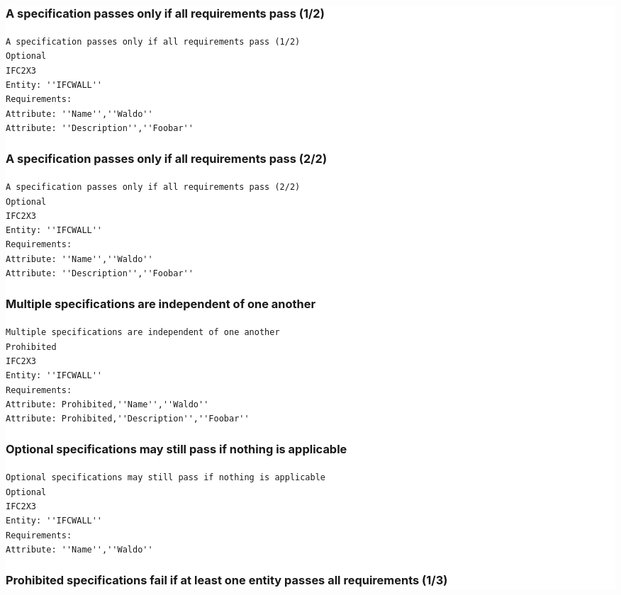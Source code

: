 ### A specification passes only if all requirements pass (1/2)

``` ids ids/fail-a_specification_passes_only_if_all_requirements_pass_1_2.ids
A specification passes only if all requirements pass (1/2)
Optional
IFC2X3
Entity: ''IFCWALL''
Requirements:
Attribute: ''Name'',''Waldo''
Attribute: ''Description'',''Foobar''
```

### A specification passes only if all requirements pass (2/2)

``` ids ids/pass-a_specification_passes_only_if_all_requirements_pass_2_2.ids
A specification passes only if all requirements pass (2/2)
Optional
IFC2X3
Entity: ''IFCWALL''
Requirements:
Attribute: ''Name'',''Waldo''
Attribute: ''Description'',''Foobar''
```

### Multiple specifications are independent of one another

``` ids ids/pass-multiple_specifications_are_independent_of_one_another.ids
Multiple specifications are independent of one another
Prohibited
IFC2X3
Entity: ''IFCWALL''
Requirements:
Attribute: Prohibited,''Name'',''Waldo''
Attribute: Prohibited,''Description'',''Foobar''
```

### Optional specifications may still pass if nothing is applicable

``` ids ids/pass-optional_specifications_may_still_pass_if_nothing_is_applicable.ids
Optional specifications may still pass if nothing is applicable
Optional
IFC2X3
Entity: ''IFCWALL''
Requirements:
Attribute: ''Name'',''Waldo''
```

### Prohibited specifications fail if at least one entity passes all requirements (1/3)
